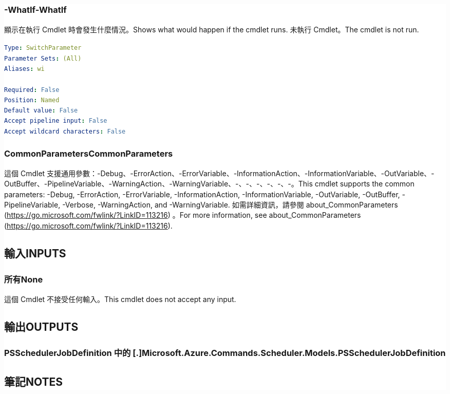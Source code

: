 ### <span data-ttu-id="c8842-162">-WhatIf</span><span class="sxs-lookup"><span data-stu-id="c8842-162">-WhatIf</span></span>
<span data-ttu-id="c8842-163">顯示在執行 Cmdlet 時會發生什麼情況。</span><span class="sxs-lookup"><span data-stu-id="c8842-163">Shows what would happen if the cmdlet runs.</span></span>
<span data-ttu-id="c8842-164">未執行 Cmdlet。</span><span class="sxs-lookup"><span data-stu-id="c8842-164">The cmdlet is not run.</span></span>

```yaml
Type: SwitchParameter
Parameter Sets: (All)
Aliases: wi

Required: False
Position: Named
Default value: False
Accept pipeline input: False
Accept wildcard characters: False
```

### <span data-ttu-id="c8842-165">CommonParameters</span><span class="sxs-lookup"><span data-stu-id="c8842-165">CommonParameters</span></span>
<span data-ttu-id="c8842-166">這個 Cmdlet 支援通用參數：-Debug、-ErrorAction、-ErrorVariable、-InformationAction、-InformationVariable、-OutVariable、-OutBuffer、-PipelineVariable、-WarningAction、-WarningVariable、-、-、-、-、-、-。</span><span class="sxs-lookup"><span data-stu-id="c8842-166">This cmdlet supports the common parameters: -Debug, -ErrorAction, -ErrorVariable, -InformationAction, -InformationVariable, -OutVariable, -OutBuffer, -PipelineVariable, -Verbose, -WarningAction, and -WarningVariable.</span></span> <span data-ttu-id="c8842-167">如需詳細資訊，請參閱 about_CommonParameters (https://go.microsoft.com/fwlink/?LinkID=113216) 。</span><span class="sxs-lookup"><span data-stu-id="c8842-167">For more information, see about_CommonParameters (https://go.microsoft.com/fwlink/?LinkID=113216).</span></span>

## <span data-ttu-id="c8842-168">輸入</span><span class="sxs-lookup"><span data-stu-id="c8842-168">INPUTS</span></span>

### <span data-ttu-id="c8842-169">所有</span><span class="sxs-lookup"><span data-stu-id="c8842-169">None</span></span>
<span data-ttu-id="c8842-170">這個 Cmdlet 不接受任何輸入。</span><span class="sxs-lookup"><span data-stu-id="c8842-170">This cmdlet does not accept any input.</span></span>

## <span data-ttu-id="c8842-171">輸出</span><span class="sxs-lookup"><span data-stu-id="c8842-171">OUTPUTS</span></span>

### <span data-ttu-id="c8842-172">PSSchedulerJobDefinition 中的 [.]</span><span class="sxs-lookup"><span data-stu-id="c8842-172">Microsoft.Azure.Commands.Scheduler.Models.PSSchedulerJobDefinition</span></span>

## <span data-ttu-id="c8842-173">筆記</span><span class="sxs-lookup"><span data-stu-id="c8842-173">NOTES</span></span>
